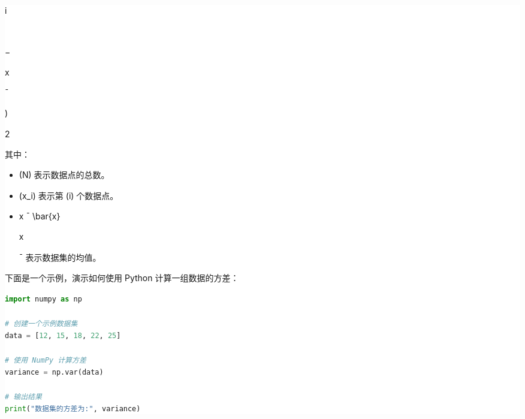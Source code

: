 






i

​




−












x





ˉ


)









2

其中：

* (N) 表示数据点的总数。
* (x\_i) 表示第 (i) 个数据点。
* x
  ˉ
  \bar{x}












  x





  ˉ
  表示数据集的均值。

下面是一个示例，演示如何使用 Python 计算一组数据的方差：

```python
import numpy as np

# 创建一个示例数据集
data = [12, 15, 18, 22, 25]

# 使用 NumPy 计算方差
variance = np.var(data)

# 输出结果
print("数据集的方差为:", variance)

```
